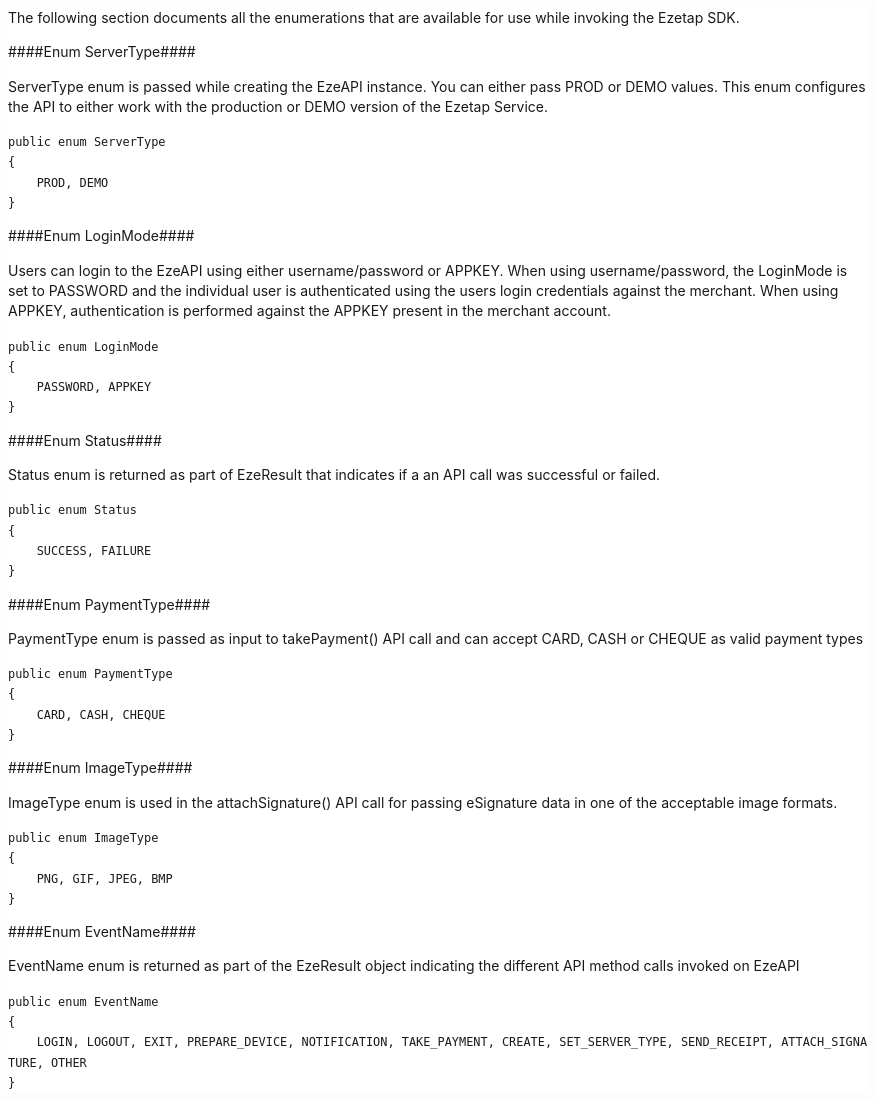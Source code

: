 The following section documents all the enumerations that are available for use while invoking the Ezetap SDK.

####Enum ServerType####

ServerType enum is passed while creating the EzeAPI instance. You can either pass PROD or DEMO values. This enum configures the API to either work with the production or DEMO version of the Ezetap Service.

    public enum ServerType
    {
        PROD, DEMO
    }

####Enum LoginMode####

Users can login to the EzeAPI using either username/password or APPKEY. When  using username/password, the LoginMode is set to PASSWORD and the individual user is authenticated using the users login credentials against the merchant. When using APPKEY, authentication is performed against the APPKEY present in the merchant account.

    public enum LoginMode
    {
        PASSWORD, APPKEY
    }

####Enum Status####

Status enum is returned as part of EzeResult that indicates if a an API call was successful or failed. 

    public enum Status 
    {
        SUCCESS, FAILURE
    }

####Enum PaymentType####

PaymentType enum is passed as input to takePayment() API call and can accept CARD, CASH or CHEQUE as valid payment types

    public enum PaymentType
    {
        CARD, CASH, CHEQUE
    }

####Enum ImageType####

ImageType enum is used in the attachSignature() API call for passing eSignature data in one of the acceptable image formats. 

    public enum ImageType
    {
        PNG, GIF, JPEG, BMP
    }

####Enum EventName####

EventName enum is returned as part of the EzeResult object indicating the different API method calls invoked on EzeAPI

    public enum EventName
    {
        LOGIN, LOGOUT, EXIT, PREPARE_DEVICE, NOTIFICATION, TAKE_PAYMENT, CREATE, SET_SERVER_TYPE, SEND_RECEIPT, ATTACH_SIGNATURE, OTHER
    }
